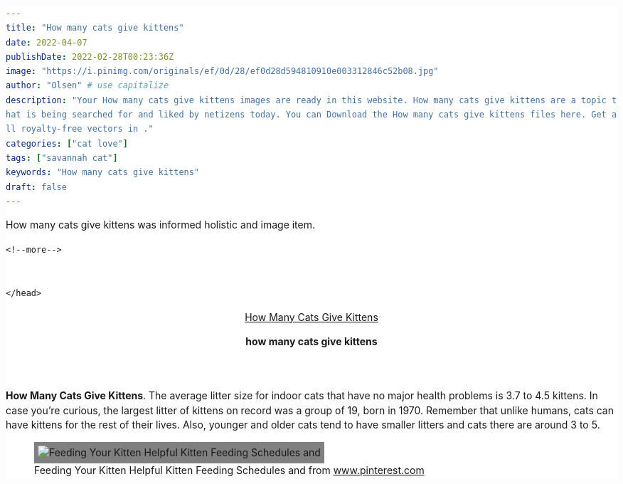 ```yaml
---
title: "How many cats give kittens"
date: 2022-04-07
publishDate: 2022-02-28T00:23:36Z
image: "https://i.pinimg.com/originals/ef/0d/28/ef0d28d594810910e003312846c52b08.jpg"
author: "Olsen" # use capitalize
description: "Your How many cats give kittens images are ready in this website. How many cats give kittens are a topic that is being searched for and liked by netizens today. You can Download the How many cats give kittens files here. Get all royalty-free vectors in ."
categories: ["cat love"]
tags: ["savannah cat"]
keywords: "How many cats give kittens"
draft: false
---
```

<!DOCTYPE html>
<html lang="en">
<head>
    <meta charset="utf-8">
    <meta name="viewport" content="width=device-width, initial-scale=1.0">
    <title>
        How Many Cats Give Kittens
    </title>
    How many cats give kittens was informed holistic and image item.
	
    <!--more-->
    
	
	</head>
<body>
<header>

<a href="/">
How Many Cats Give Kittens
</a>
      
<strong>how many cats give kittens</strong>
        
</header>
<main>
<article>
    
    
**How Many Cats Give Kittens**. The average litter size for indoor cats that have no major health problems is 3.7 to 4.5 kittens. In case you’re curious, the largest litter of kittens on record was a group of 19, born in 1970. Remember that unlike humans, cats can have kittens for the rest of their lives. Also, younger and older cats tend to have smaller litters and cats there are around 3 to 5.
            <figure>
        <img class="v-cover ads-img" src="https://i.pinimg.com/originals/ef/0d/28/ef0d28d594810910e003312846c52b08.jpg" alt="Feeding Your Kitten Helpful Kitten Feeding Schedules and" style="width: 100%; padding: 5px; background-color: grey;"  onerror="this.onerror=null;this.src='data:image/gif;base64,R0lGODlhAQABAAAAACH5BAEKAAEALAAAAAABAAEAAAICTAEAOw==';">
        <figcaption>Feeding Your Kitten Helpful Kitten Feeding Schedules and from www.pinterest.com</figcaption>
    </figure>
    